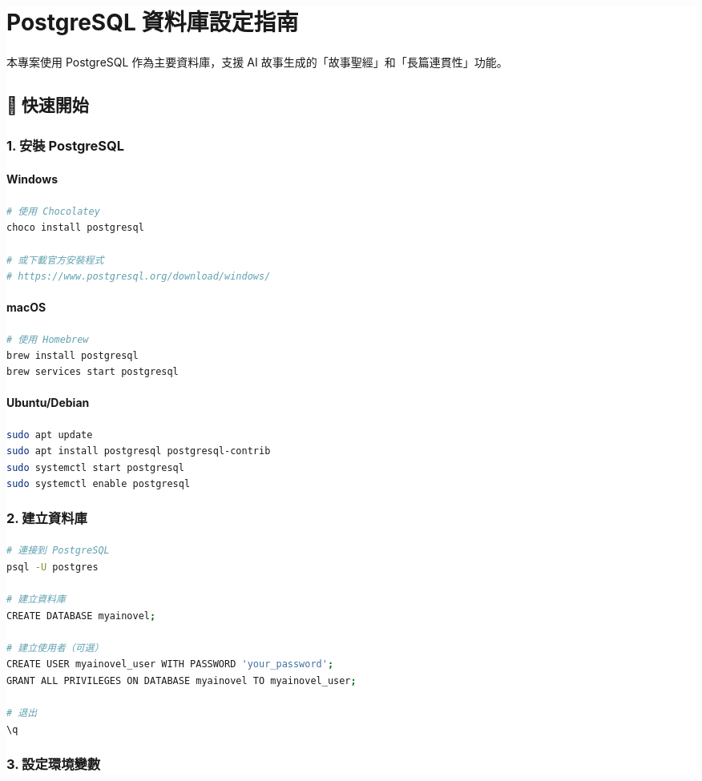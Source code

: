 # PostgreSQL 資料庫設定指南

本專案使用 PostgreSQL 作為主要資料庫，支援 AI 故事生成的「故事聖經」和「長篇連貫性」功能。

## 🚀 快速開始

### 1. 安裝 PostgreSQL

#### Windows
```bash
# 使用 Chocolatey
choco install postgresql

# 或下載官方安裝程式
# https://www.postgresql.org/download/windows/
```

#### macOS
```bash
# 使用 Homebrew
brew install postgresql
brew services start postgresql
```

#### Ubuntu/Debian
```bash
sudo apt update
sudo apt install postgresql postgresql-contrib
sudo systemctl start postgresql
sudo systemctl enable postgresql
```

### 2. 建立資料庫

```bash
# 連接到 PostgreSQL
psql -U postgres

# 建立資料庫
CREATE DATABASE myainovel;

# 建立使用者（可選）
CREATE USER myainovel_user WITH PASSWORD 'your_password';
GRANT ALL PRIVILEGES ON DATABASE myainovel TO myainovel_user;

# 退出
\q
```

### 3. 設定環境變數
